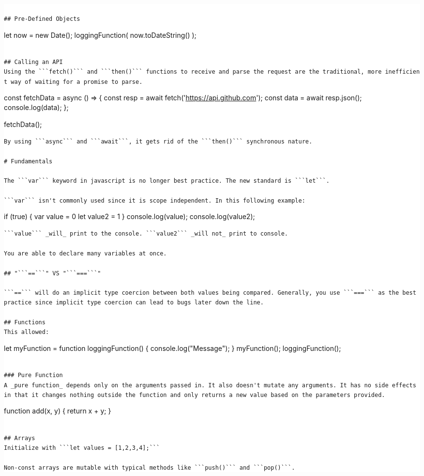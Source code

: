 ```

## Pre-Defined Objects
```
let now = new Date();
loggingFunction( now.toDateString() );
```

## Calling an API
Using the ```fetch()``` and ```then()``` functions to receive and parse the request are the traditional, more inefficient way of waiting for a promise to parse.
```
const fetchData = async () => {
  const resp = await fetch('https://api.github.com');
  const data = await resp.json();
  console.log(data);
};

fetchData();
```
By using ```async``` and ```await```, it gets rid of the ```then()``` synchronous nature.

# Fundamentals

The ```var``` keyword in javascript is no longer best practice. The new standard is ```let```.

```var``` isn't commonly used since it is scope independent. In this following example:
```
if (true) {
    var value = 0
    let value2 = 1
}
console.log(value);
console.log(value2);
```
```value``` _will_ print to the console. ```value2``` _will not_ print to console.

You are able to declare many variables at once.

## "```==```" VS "```===```"

```==``` will do an implicit type coercion between both values being compared. Generally, you use ```===``` as the best practice since implicit type coercion can lead to bugs later down the line.

## Functions
This allowed:
```
let myFunction = function loggingFunction() {
    console.log("Message");
}
myFunction();
loggingFunction();
```

### Pure Function
A _pure function_ depends only on the arguments passed in. It also doesn't mutate any arguments. It has no side effects in that it changes nothing outside the function and only returns a new value based on the parameters provided.
```
function add(x, y) {
  return x + y;
}
```

## Arrays
Initialize with ```let values = [1,2,3,4];```

Non-const arrays are mutable with typical methods like ```push()``` and ```pop()```.
```